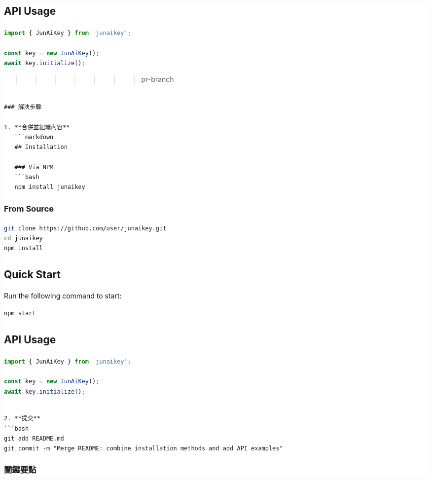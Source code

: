 ## API Usage

```javascript
import { JunAiKey } from 'junaikey';

const key = new JunAiKey();
await key.initialize();
```
>>>>>>> pr-branch
```

### 解決步驟

1. **合併並組織內容**
   ```markdown
   ## Installation
   
   ### Via NPM
   ```bash
   npm install junaikey
   ```
   
   ### From Source
   ```bash
   git clone https://github.com/user/junaikey.git
   cd junaikey
   npm install
   ```
   
   ## Quick Start
   
   Run the following command to start:
   ```bash
   npm start
   ```
   
   ## API Usage
   
   ```javascript
   import { JunAiKey } from 'junaikey';
   
   const key = new JunAiKey();
   await key.initialize();
   ```
   ```

2. **提交**
   ```bash
   git add README.md
   git commit -m "Merge README: combine installation methods and add API examples"
   ```

### 關鍵要點
